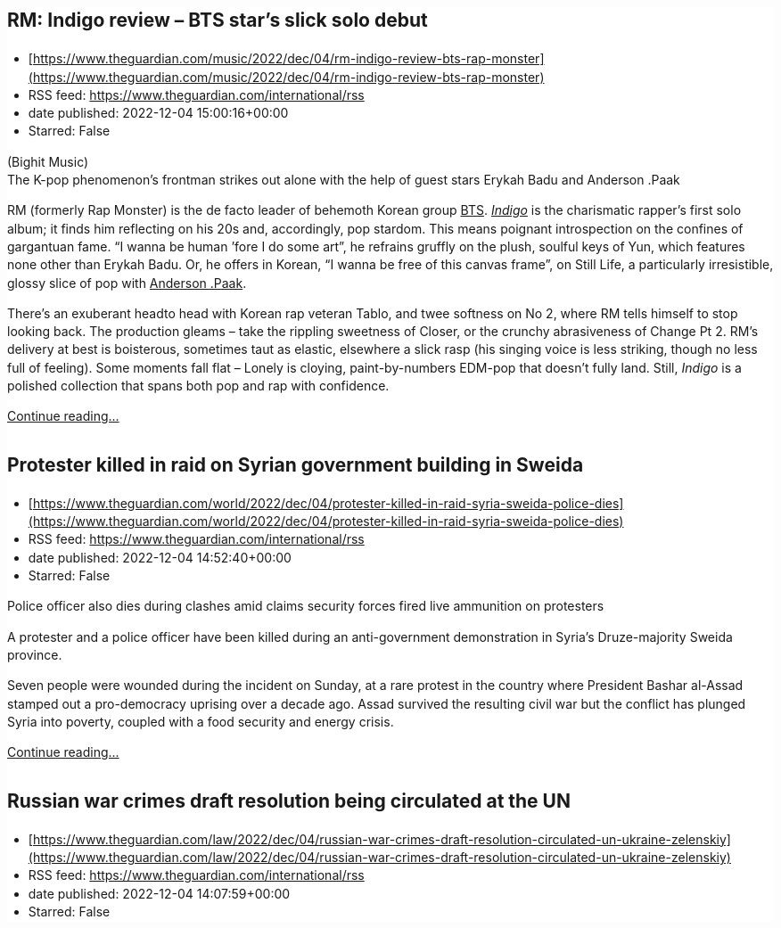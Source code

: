 ## RM: Indigo review – BTS star’s slick solo debut
 - [https://www.theguardian.com/music/2022/dec/04/rm-indigo-review-bts-rap-monster](https://www.theguardian.com/music/2022/dec/04/rm-indigo-review-bts-rap-monster)
 - RSS feed: https://www.theguardian.com/international/rss
 - date published: 2022-12-04 15:00:16+00:00
 - Starred: False

<p>(Bighit Music)<br />The K-pop phenomenon’s frontman strikes out alone with the help of guest stars Erykah Badu and Anderson .Paak</p><p>RM (formerly Rap Monster) is the de facto leader of behemoth Korean group <a href="https://www.theguardian.com/music/2022/jun/15/theres-no-time-left-for-growth-why-bts-have-paused-their-career-at-its-height">BTS</a>. <em><a href="https://ibighit.com/bts/kor/discography/rm/detail/indigo/index.html">Indigo</a></em> is the charismatic rapper’s first solo album; it finds him reflecting on his 20s and, accordingly, pop stardom. This means poignant introspection on the confines of gargantuan fame. “I wanna be human ’fore I do some art”, he refrains gruffly on the plush, soulful keys of Yun, which features none other than Erykah Badu. Or, he offers in Korean, “I wanna be free of this canvas frame”, on Still Life, a particularly irresistible, glossy slice of pop with <a href="https://www.theguardian.com/music/2019/apr/13/anderson-paak-people-are-like-damn-how-are-you-not-on-crack-cocaine-right-now">Anderson .Paak</a>.</p><p>There’s an exuberant headto head with Korean rap veteran Tablo, and twee softness on No 2, where RM tells himself to stop looking back. The production gleams – take the rippling sweetness of Closer, or the crunchy abrasiveness of Change Pt 2. RM’s delivery at best is boisterous, sometimes taut as elastic, elsewhere a slick rasp (his singing voice is less striking, though no less full of feeling). Some moments fall flat – Lonely is cloying, paint-by-numbers EDM-pop that doesn’t fully land. Still, <em>Indigo</em> is a polished collection that spans both pop and rap with confidence. </p> <a href="https://www.theguardian.com/music/2022/dec/04/rm-indigo-review-bts-rap-monster">Continue reading...</a>

## Protester killed in raid on Syrian government building in Sweida
 - [https://www.theguardian.com/world/2022/dec/04/protester-killed-in-raid-syria-sweida-police-dies](https://www.theguardian.com/world/2022/dec/04/protester-killed-in-raid-syria-sweida-police-dies)
 - RSS feed: https://www.theguardian.com/international/rss
 - date published: 2022-12-04 14:52:40+00:00
 - Starred: False

<p>Police officer also dies during clashes  amid claims security forces fired live ammunition on protesters</p><p>A protester and a police officer have been killed during an anti-government demonstration in Syria’s Druze-majority Sweida province.</p><p>Seven people were wounded during the incident on Sunday, at a rare protest in the country where President Bashar al-Assad stamped out a pro-democracy uprising over a decade ago. Assad survived the resulting civil war but the conflict has plunged Syria into poverty, coupled with a food security and energy crisis.</p> <a href="https://www.theguardian.com/world/2022/dec/04/protester-killed-in-raid-syria-sweida-police-dies">Continue reading...</a>

## Russian war crimes draft resolution being circulated at the UN
 - [https://www.theguardian.com/law/2022/dec/04/russian-war-crimes-draft-resolution-circulated-un-ukraine-zelenskiy](https://www.theguardian.com/law/2022/dec/04/russian-war-crimes-draft-resolution-circulated-un-ukraine-zelenskiy)
 - RSS feed: https://www.theguardian.com/international/rss
 - date published: 2022-12-04 14:07:59+00:00
 - Starred: False
